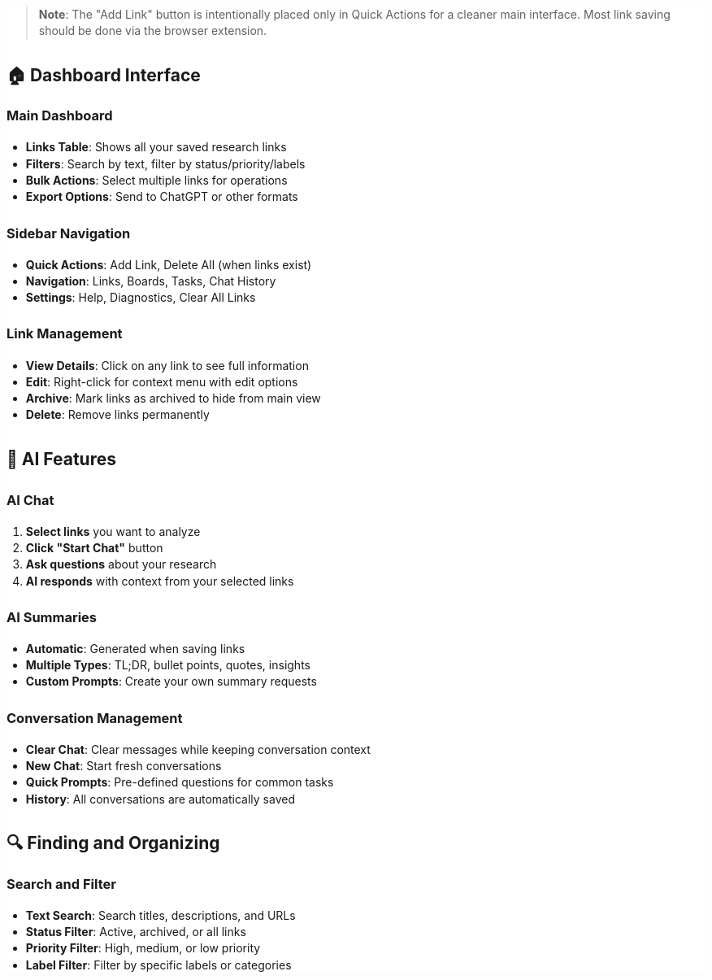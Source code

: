 > **Note**: The "Add Link" button is intentionally placed only in Quick Actions for a cleaner main interface. Most link saving should be done via the browser extension.

## 🏠 Dashboard Interface

### Main Dashboard
- **Links Table**: Shows all your saved research links
- **Filters**: Search by text, filter by status/priority/labels
- **Bulk Actions**: Select multiple links for operations
- **Export Options**: Send to ChatGPT or other formats

### Sidebar Navigation
- **Quick Actions**: Add Link, Delete All (when links exist)
- **Navigation**: Links, Boards, Tasks, Chat History
- **Settings**: Help, Diagnostics, Clear All Links

### Link Management
- **View Details**: Click on any link to see full information
- **Edit**: Right-click for context menu with edit options
- **Archive**: Mark links as archived to hide from main view
- **Delete**: Remove links permanently

## 🤖 AI Features

### AI Chat
1. **Select links** you want to analyze
2. **Click "Start Chat"** button
3. **Ask questions** about your research
4. **AI responds** with context from your selected links

### AI Summaries
- **Automatic**: Generated when saving links
- **Multiple Types**: TL;DR, bullet points, quotes, insights
- **Custom Prompts**: Create your own summary requests

### Conversation Management
- **Clear Chat**: Clear messages while keeping conversation context
- **New Chat**: Start fresh conversations
- **Quick Prompts**: Pre-defined questions for common tasks
- **History**: All conversations are automatically saved

## 🔍 Finding and Organizing

### Search and Filter
- **Text Search**: Search titles, descriptions, and URLs
- **Status Filter**: Active, archived, or all links
- **Priority Filter**: High, medium, or low priority
- **Label Filter**: Filter by specific labels or categories
